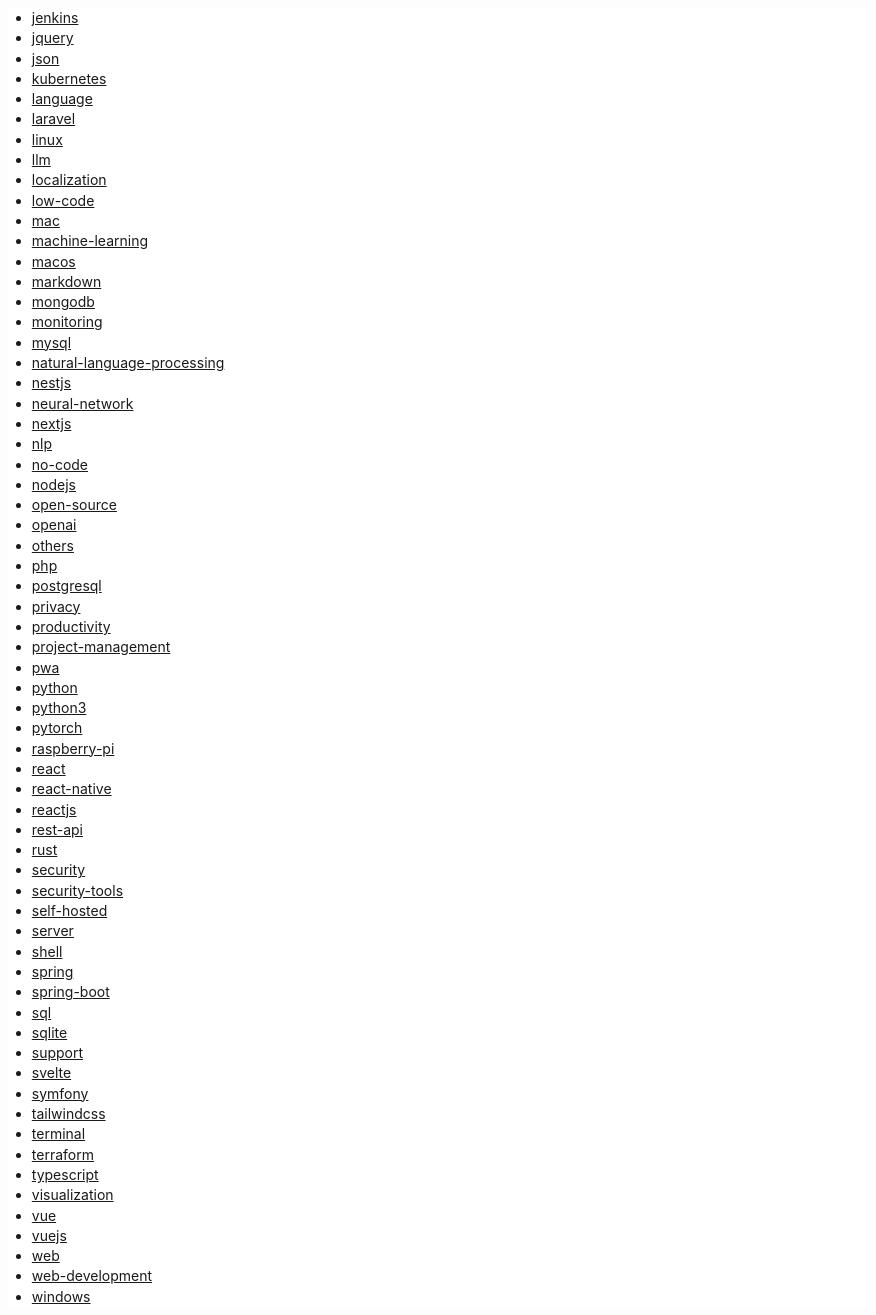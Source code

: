 - [jenkins](#jenkins)
- [jquery](#jquery)
- [json](#json)
- [kubernetes](#kubernetes)
- [language](#language)
- [laravel](#laravel)
- [linux](#linux)
- [llm](#llm)
- [localization](#localization)
- [low-code](#low-code)
- [mac](#mac)
- [machine-learning](#machine-learning)
- [macos](#macos)
- [markdown](#markdown)
- [mongodb](#mongodb)
- [monitoring](#monitoring)
- [mysql](#mysql)
- [natural-language-processing](#natural-language-processing)
- [nestjs](#nestjs)
- [neural-network](#neural-network)
- [nextjs](#nextjs)
- [nlp](#nlp)
- [no-code](#no-code)
- [nodejs](#nodejs)
- [open-source](#open-source)
- [openai](#openai)
- [others](#others)
- [php](#php)
- [postgresql](#postgresql)
- [privacy](#privacy)
- [productivity](#productivity)
- [project-management](#project-management)
- [pwa](#pwa)
- [python](#python)
- [python3](#python3)
- [pytorch](#pytorch)
- [raspberry-pi](#raspberry-pi)
- [react](#react)
- [react-native](#react-native)
- [reactjs](#reactjs)
- [rest-api](#rest-api)
- [rust](#rust)
- [security](#security)
- [security-tools](#security-tools)
- [self-hosted](#self-hosted)
- [server](#server)
- [shell](#shell)
- [spring](#spring)
- [spring-boot](#spring-boot)
- [sql](#sql)
- [sqlite](#sqlite)
- [support](#support)
- [svelte](#svelte)
- [symfony](#symfony)
- [tailwindcss](#tailwindcss)
- [terminal](#terminal)
- [terraform](#terraform)
- [typescript](#typescript)
- [visualization](#visualization)
- [vue](#vue)
- [vuejs](#vuejs)
- [web](#web)
- [web-development](#web-development)
- [windows](#windows)